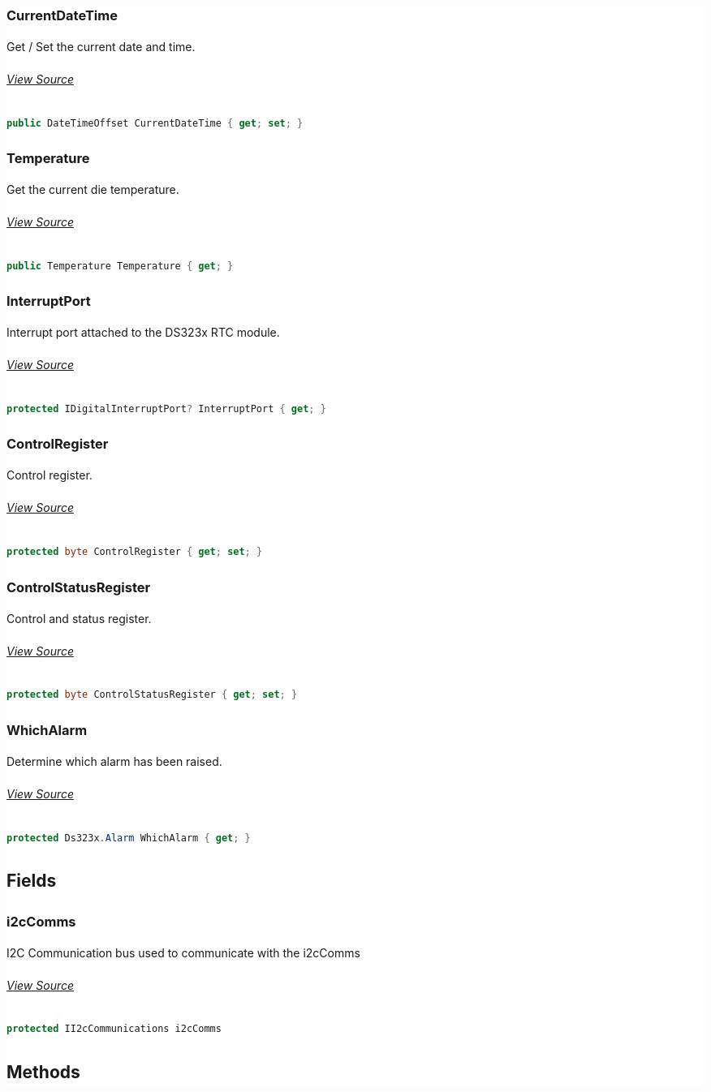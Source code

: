 ### CurrentDateTime
Get / Set the current date and time.
###### [View Source](https://github.com/WildernessLabs/Meadow.Foundation.git/blob/develop/Source/Meadow.Foundation.Peripherals/RTCs.Ds323x/Driver/Ds323x.cs#L138)
```csharp title="Declaration"
public DateTimeOffset CurrentDateTime { get; set; }
```
### Temperature
Get the current die temperature.
###### [View Source](https://github.com/WildernessLabs/Meadow.Foundation.git/blob/develop/Source/Meadow.Foundation.Peripherals/RTCs.Ds323x/Driver/Ds323x.cs#L173)
```csharp title="Declaration"
public Temperature Temperature { get; }
```
### InterruptPort
Interrupt port attached to the DS323x RTC module.
###### [View Source](https://github.com/WildernessLabs/Meadow.Foundation.git/blob/develop/Source/Meadow.Foundation.Peripherals/RTCs.Ds323x/Driver/Ds323x.cs#L183)
```csharp title="Declaration"
protected IDigitalInterruptPort? InterruptPort { get; }
```
### ControlRegister
Control register.
###### [View Source](https://github.com/WildernessLabs/Meadow.Foundation.git/blob/develop/Source/Meadow.Foundation.Peripherals/RTCs.Ds323x/Driver/Ds323x.cs#L192)
```csharp title="Declaration"
protected byte ControlRegister { get; set; }
```
### ControlStatusRegister
Control and status register.
###### [View Source](https://github.com/WildernessLabs/Meadow.Foundation.git/blob/develop/Source/Meadow.Foundation.Peripherals/RTCs.Ds323x/Driver/Ds323x.cs#L205)
```csharp title="Declaration"
protected byte ControlStatusRegister { get; set; }
```
### WhichAlarm
Determine which alarm has been raised.
###### [View Source](https://github.com/WildernessLabs/Meadow.Foundation.git/blob/develop/Source/Meadow.Foundation.Peripherals/RTCs.Ds323x/Driver/Ds323x.cs#L214)
```csharp title="Declaration"
protected Ds323x.Alarm WhichAlarm { get; }
```
## Fields
### i2cComms
I2C Communication bus used to communicate with the i2cComms
###### [View Source](https://github.com/WildernessLabs/Meadow.Foundation.git/blob/develop/Source/Meadow.Foundation.Peripherals/RTCs.Ds323x/Driver/Ds323x.cs#L178)
```csharp title="Declaration"
protected II2cCommunications i2cComms
```
## Methods